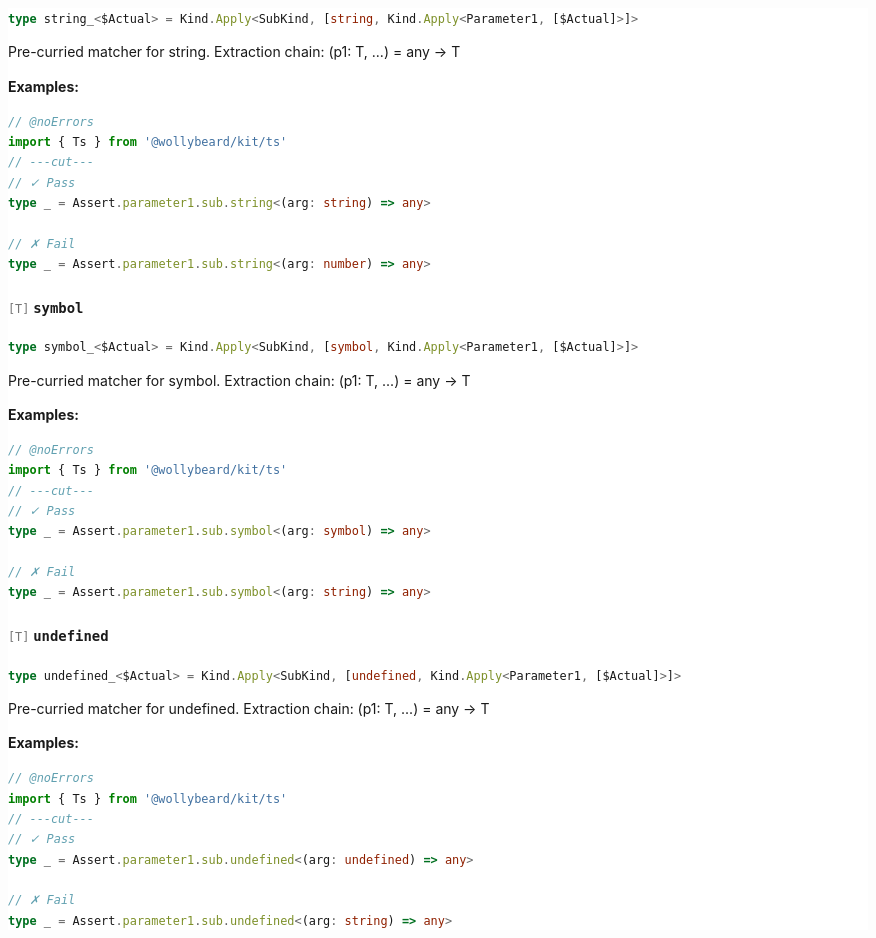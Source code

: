 ```typescript
type string_<$Actual> = Kind.Apply<SubKind, [string, Kind.Apply<Parameter1, [$Actual]>]>
```

<SourceLink href="https://github.com/jasonkuhrt/kit/blob/main/./src/utils/ts/assert/builder-generated/parameter1/sub.ts#L45" />

Pre-curried matcher for string. Extraction chain: (p1: T, ...) = any → T

**Examples:**

```typescript twoslash
// @noErrors
import { Ts } from '@wollybeard/kit/ts'
// ---cut---
// ✓ Pass
type _ = Assert.parameter1.sub.string<(arg: string) => any>

// ✗ Fail
type _ = Assert.parameter1.sub.string<(arg: number) => any>
```

### <span style="opacity: 0.6; font-weight: normal; font-size: 0.85em;">`[T]`</span> `symbol`

```typescript
type symbol_<$Actual> = Kind.Apply<SubKind, [symbol, Kind.Apply<Parameter1, [$Actual]>]>
```

<SourceLink href="https://github.com/jasonkuhrt/kit/blob/main/./src/utils/ts/assert/builder-generated/parameter1/sub.ts#L141" />

Pre-curried matcher for symbol. Extraction chain: (p1: T, ...) = any → T

**Examples:**

```typescript twoslash
// @noErrors
import { Ts } from '@wollybeard/kit/ts'
// ---cut---
// ✓ Pass
type _ = Assert.parameter1.sub.symbol<(arg: symbol) => any>

// ✗ Fail
type _ = Assert.parameter1.sub.symbol<(arg: string) => any>
```

### <span style="opacity: 0.6; font-weight: normal; font-size: 0.85em;">`[T]`</span> `undefined`

```typescript
type undefined_<$Actual> = Kind.Apply<SubKind, [undefined, Kind.Apply<Parameter1, [$Actual]>]>
```

<SourceLink href="https://github.com/jasonkuhrt/kit/blob/main/./src/utils/ts/assert/builder-generated/parameter1/sub.ts#L109" />

Pre-curried matcher for undefined. Extraction chain: (p1: T, ...) = any → T

**Examples:**

```typescript twoslash
// @noErrors
import { Ts } from '@wollybeard/kit/ts'
// ---cut---
// ✓ Pass
type _ = Assert.parameter1.sub.undefined<(arg: undefined) => any>

// ✗ Fail
type _ = Assert.parameter1.sub.undefined<(arg: string) => any>
```
